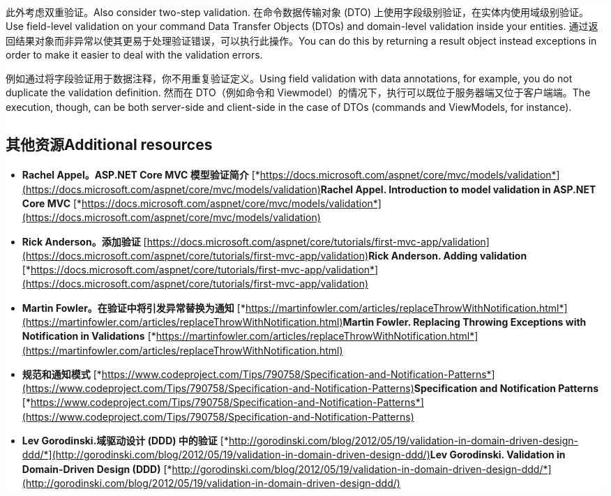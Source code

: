 <span data-ttu-id="331fe-151">此外考虑双重验证。</span><span class="sxs-lookup"><span data-stu-id="331fe-151">Also consider two-step validation.</span></span> <span data-ttu-id="331fe-152">在命令数据传输对象 (DTO) 上使用字段级别验证，在实体内使用域级别验证。</span><span class="sxs-lookup"><span data-stu-id="331fe-152">Use field-level validation on your command Data Transfer Objects (DTOs) and domain-level validation inside your entities.</span></span> <span data-ttu-id="331fe-153">通过返回结果对象而非异常以使其更易于处理验证错误，可以执行此操作。</span><span class="sxs-lookup"><span data-stu-id="331fe-153">You can do this by returning a result object instead exceptions in order to make it easier to deal with the validation errors.</span></span>

<span data-ttu-id="331fe-154">例如通过将字段验证用于数据注释，你不用重复验证定义。</span><span class="sxs-lookup"><span data-stu-id="331fe-154">Using field validation with data annotations, for example, you do not duplicate the validation definition.</span></span> <span data-ttu-id="331fe-155">然而在 DTO（例如命令和 Viewmodel）的情况下，执行可以既位于服务器端又位于客户端端。</span><span class="sxs-lookup"><span data-stu-id="331fe-155">The execution, though, can be both server-side and client-side in the case of DTOs (commands and ViewModels, for instance).</span></span>

## <a name="additional-resources"></a><span data-ttu-id="331fe-156">其他资源</span><span class="sxs-lookup"><span data-stu-id="331fe-156">Additional resources</span></span>

-   <span data-ttu-id="331fe-157">**Rachel Appel。ASP.NET Core MVC 模型验证简介**
    [*https://docs.microsoft.com/aspnet/core/mvc/models/validation*](https://docs.microsoft.com/aspnet/core/mvc/models/validation)</span><span class="sxs-lookup"><span data-stu-id="331fe-157">**Rachel Appel. Introduction to model validation in ASP.NET Core MVC**
[*https://docs.microsoft.com/aspnet/core/mvc/models/validation*](https://docs.microsoft.com/aspnet/core/mvc/models/validation)</span></span>

-   <span data-ttu-id="331fe-158">**Rick Anderson。添加验证**
    [https://docs.microsoft.com/aspnet/core/tutorials/first-mvc-app/validation](https://docs.microsoft.com/aspnet/core/tutorials/first-mvc-app/validation)</span><span class="sxs-lookup"><span data-stu-id="331fe-158">**Rick Anderson. Adding validation**
[*https://docs.microsoft.com/aspnet/core/tutorials/first-mvc-app/validation*](https://docs.microsoft.com/aspnet/core/tutorials/first-mvc-app/validation)</span></span>

-   <span data-ttu-id="331fe-159">**Martin Fowler。在验证中将引发异常替换为通知**
    [*https://martinfowler.com/articles/replaceThrowWithNotification.html*](https://martinfowler.com/articles/replaceThrowWithNotification.html)</span><span class="sxs-lookup"><span data-stu-id="331fe-159">**Martin Fowler. Replacing Throwing Exceptions with Notification in Validations**
[*https://martinfowler.com/articles/replaceThrowWithNotification.html*](https://martinfowler.com/articles/replaceThrowWithNotification.html)</span></span>

-   <span data-ttu-id="331fe-160">**规范和通知模式**
    [*https://www.codeproject.com/Tips/790758/Specification-and-Notification-Patterns*](https://www.codeproject.com/Tips/790758/Specification-and-Notification-Patterns)</span><span class="sxs-lookup"><span data-stu-id="331fe-160">**Specification and Notification Patterns**
[*https://www.codeproject.com/Tips/790758/Specification-and-Notification-Patterns*](https://www.codeproject.com/Tips/790758/Specification-and-Notification-Patterns)</span></span>

-   <span data-ttu-id="331fe-161">**Lev Gorodinski.域驱动设计 (DDD) 中的验证**
    [*http://gorodinski.com/blog/2012/05/19/validation-in-domain-driven-design-ddd/*](http://gorodinski.com/blog/2012/05/19/validation-in-domain-driven-design-ddd/)</span><span class="sxs-lookup"><span data-stu-id="331fe-161">**Lev Gorodinski. Validation in Domain-Driven Design (DDD)**
[*http://gorodinski.com/blog/2012/05/19/validation-in-domain-driven-design-ddd/*](http://gorodinski.com/blog/2012/05/19/validation-in-domain-driven-design-ddd/)</span></span>
